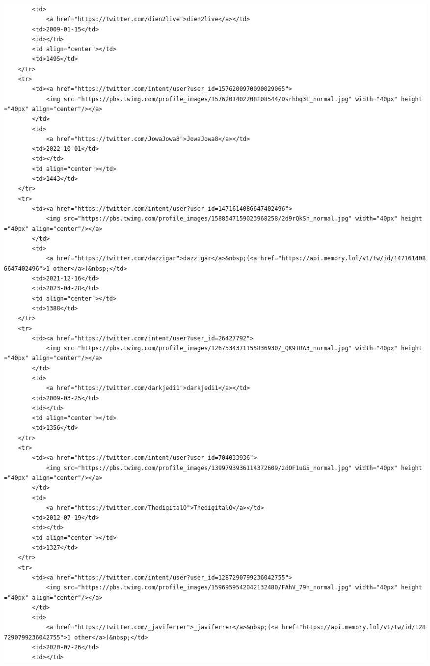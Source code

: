             <td>
                <a href="https://twitter.com/dien2live">dien2live</a></td>
            <td>2009-01-15</td>
            <td></td>
            <td align="center"></td>
            <td>1495</td>
        </tr>
        <tr>
            <td><a href="https://twitter.com/intent/user?user_id=1576200970090029065">
                <img src="https://pbs.twimg.com/profile_images/1576201402208108544/Dsrhbq3I_normal.jpg" width="40px" height="40px" align="center"/></a>
            </td>
            <td>
                <a href="https://twitter.com/JowaJowa8">JowaJowa8</a></td>
            <td>2022-10-01</td>
            <td></td>
            <td align="center"></td>
            <td>1443</td>
        </tr>
        <tr>
            <td><a href="https://twitter.com/intent/user?user_id=1471614086647402496">
                <img src="https://pbs.twimg.com/profile_images/1588547159023968258/2d9rQkSh_normal.jpg" width="40px" height="40px" align="center"/></a>
            </td>
            <td>
                <a href="https://twitter.com/dazzigar">dazzigar</a>&nbsp;(<a href="https://api.memory.lol/v1/tw/id/1471614086647402496">1 other</a>)&nbsp;</td>
            <td>2021-12-16</td>
            <td>2023-04-28</td>
            <td align="center"></td>
            <td>1388</td>
        </tr>
        <tr>
            <td><a href="https://twitter.com/intent/user?user_id=26427792">
                <img src="https://pbs.twimg.com/profile_images/1267534371155836930/_QK9TRA3_normal.jpg" width="40px" height="40px" align="center"/></a>
            </td>
            <td>
                <a href="https://twitter.com/darkjedi1">darkjedi1</a></td>
            <td>2009-03-25</td>
            <td></td>
            <td align="center"></td>
            <td>1356</td>
        </tr>
        <tr>
            <td><a href="https://twitter.com/intent/user?user_id=704033936">
                <img src="https://pbs.twimg.com/profile_images/1399793936114372609/zdOF1uG5_normal.jpg" width="40px" height="40px" align="center"/></a>
            </td>
            <td>
                <a href="https://twitter.com/ThedigitalO">ThedigitalO</a></td>
            <td>2012-07-19</td>
            <td></td>
            <td align="center"></td>
            <td>1327</td>
        </tr>
        <tr>
            <td><a href="https://twitter.com/intent/user?user_id=1287290799236042755">
                <img src="https://pbs.twimg.com/profile_images/1596959542042132480/FAhV_79h_normal.jpg" width="40px" height="40px" align="center"/></a>
            </td>
            <td>
                <a href="https://twitter.com/_javiferrer">_javiferrer</a>&nbsp;(<a href="https://api.memory.lol/v1/tw/id/1287290799236042755">1 other</a>)&nbsp;</td>
            <td>2020-07-26</td>
            <td></td>